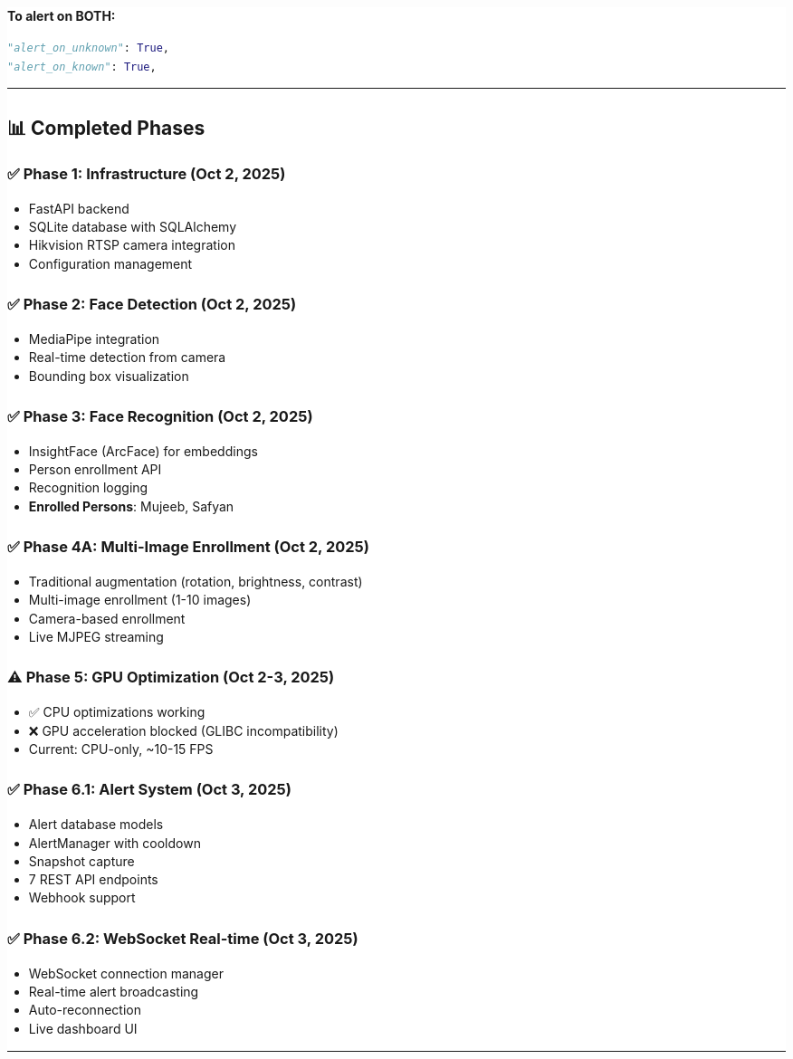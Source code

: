 **To alert on BOTH:**
```python
"alert_on_unknown": True,
"alert_on_known": True,
```

---

## 📊 Completed Phases

### ✅ Phase 1: Infrastructure (Oct 2, 2025)
- FastAPI backend
- SQLite database with SQLAlchemy
- Hikvision RTSP camera integration
- Configuration management

### ✅ Phase 2: Face Detection (Oct 2, 2025)
- MediaPipe integration
- Real-time detection from camera
- Bounding box visualization

### ✅ Phase 3: Face Recognition (Oct 2, 2025)
- InsightFace (ArcFace) for embeddings
- Person enrollment API
- Recognition logging
- **Enrolled Persons**: Mujeeb, Safyan

### ✅ Phase 4A: Multi-Image Enrollment (Oct 2, 2025)
- Traditional augmentation (rotation, brightness, contrast)
- Multi-image enrollment (1-10 images)
- Camera-based enrollment
- Live MJPEG streaming

### ⚠️ Phase 5: GPU Optimization (Oct 2-3, 2025)
- ✅ CPU optimizations working
- ❌ GPU acceleration blocked (GLIBC incompatibility)
- Current: CPU-only, ~10-15 FPS

### ✅ Phase 6.1: Alert System (Oct 3, 2025)
- Alert database models
- AlertManager with cooldown
- Snapshot capture
- 7 REST API endpoints
- Webhook support

### ✅ Phase 6.2: WebSocket Real-time (Oct 3, 2025)
- WebSocket connection manager
- Real-time alert broadcasting
- Auto-reconnection
- Live dashboard UI

---